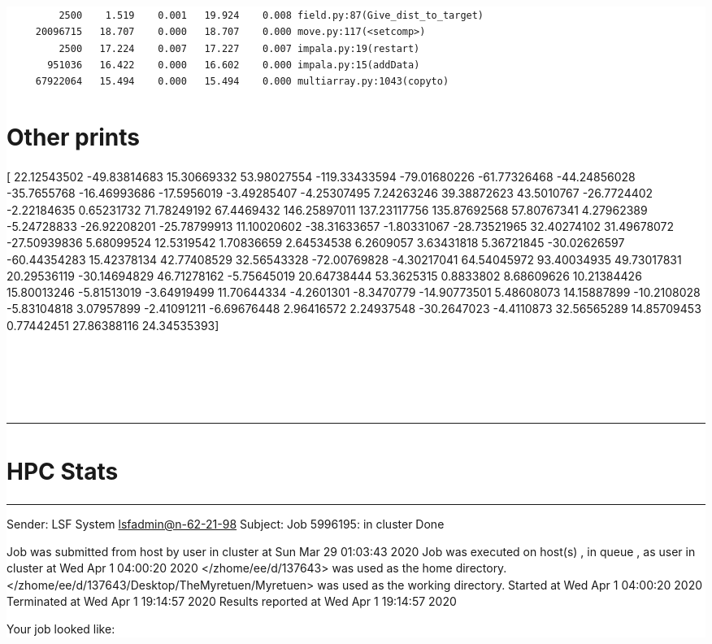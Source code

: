              2500    1.519    0.001   19.924    0.008 field.py:87(Give_dist_to_target)
         20096715   18.707    0.000   18.707    0.000 move.py:117(<setcomp>)
             2500   17.224    0.007   17.227    0.007 impala.py:19(restart)
           951036   16.422    0.000   16.602    0.000 impala.py:15(addData)
         67922064   15.494    0.000   15.494    0.000 multiarray.py:1043(copyto)


# Other prints

[  22.12543502  -49.83814683   15.30669332   53.98027554 -119.33433594
  -79.01680226  -61.77326468  -44.24856028  -35.7655768   -16.46993686
  -17.5956019    -3.49285407   -4.25307495    7.24263246   39.38872623
   43.5010767   -26.7724402    -2.22184635    0.65231732   71.78249192
   67.4469432   146.25897011  137.23117756  135.87692568   57.80767341
    4.27962389   -5.24728833  -26.92208201  -25.78799913   11.10020602
  -38.31633657   -1.80331067  -28.73521965   32.40274102   31.49678072
  -27.50939836    5.68099524   12.5319542     1.70836659    2.64534538
    6.2609057     3.63431818    5.36721845  -30.02626597  -60.44354283
   15.42378134   42.77408529   32.56543328  -72.00769828   -4.30217041
   64.54045972   93.40034935   49.73017831   20.29536119  -30.14694829
   46.71278162   -5.75645019   20.64738444   53.3625315     0.8833802
    8.68609626   10.21384426   15.80013246   -5.81513019   -3.64919499
   11.70644334   -4.2601301    -8.3470779   -14.90773501    5.48608073
   14.15887899  -10.2108028    -5.83104818    3.07957899   -2.41091211
   -6.69676448    2.96416572    2.24937548  -30.2647023    -4.4110873
   32.56565289   14.85709453    0.77442451   27.86388116   24.34535393]

 <br /> 
 <br /> 
 <br /> 
 <br />

---------------------------------------------------------------------------------------------------------------------

# HPC Stats


------------------------------------------------------------
Sender: LSF System <lsfadmin@n-62-21-98>
Subject: Job 5996195: <SimpleLinear8K-2000-2500-SL> in cluster <dcc> Done

Job <SimpleLinear8K-2000-2500-SL> was submitted from host <n-62-30-7> by user <s183905> in cluster <dcc> at Sun Mar 29 01:03:43 2020
Job was executed on host(s) <n-62-21-98>, in queue <hpc>, as user <s183905> in cluster <dcc> at Wed Apr  1 04:00:20 2020
</zhome/ee/d/137643> was used as the home directory.
</zhome/ee/d/137643/Desktop/TheMyretuen/Myretuen> was used as the working directory.
Started at Wed Apr  1 04:00:20 2020
Terminated at Wed Apr  1 19:14:57 2020
Results reported at Wed Apr  1 19:14:57 2020

Your job looked like:

